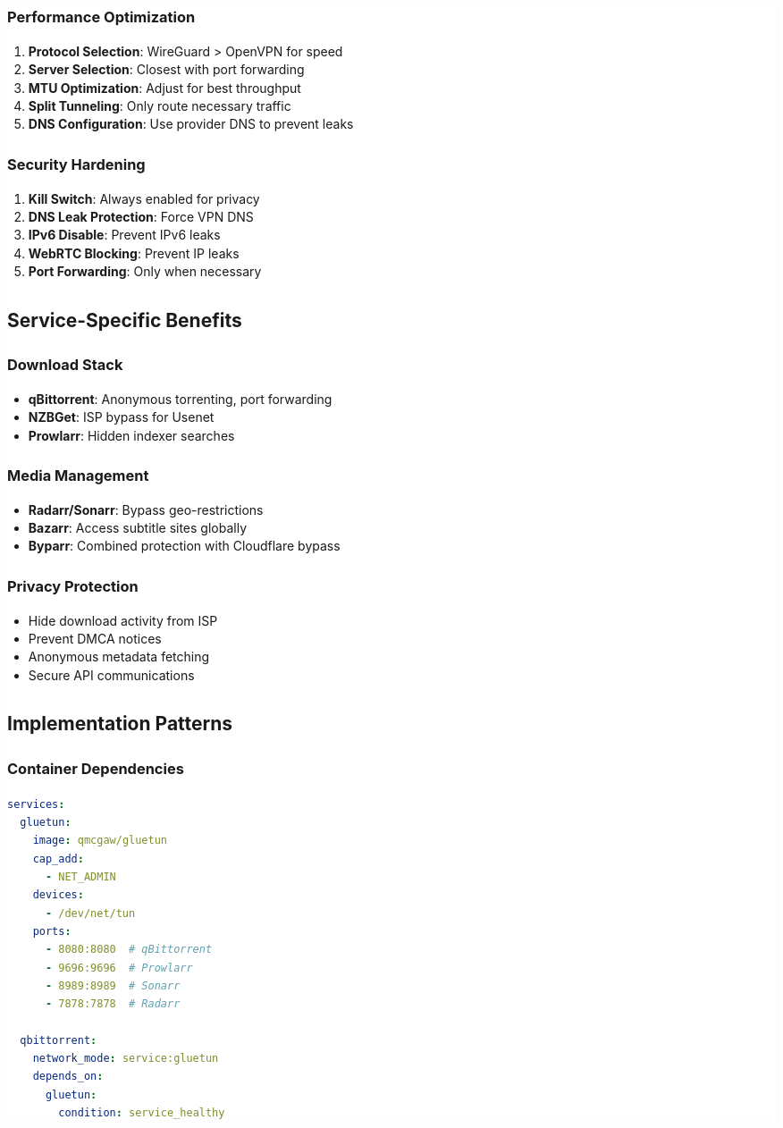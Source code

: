 ### Performance Optimization
1. **Protocol Selection**: WireGuard > OpenVPN for speed
2. **Server Selection**: Closest with port forwarding
3. **MTU Optimization**: Adjust for best throughput
4. **Split Tunneling**: Only route necessary traffic
5. **DNS Configuration**: Use provider DNS to prevent leaks

### Security Hardening
1. **Kill Switch**: Always enabled for privacy
2. **DNS Leak Protection**: Force VPN DNS
3. **IPv6 Disable**: Prevent IPv6 leaks
4. **WebRTC Blocking**: Prevent IP leaks
5. **Port Forwarding**: Only when necessary

## Service-Specific Benefits

### Download Stack
- **qBittorrent**: Anonymous torrenting, port forwarding
- **NZBGet**: ISP bypass for Usenet
- **Prowlarr**: Hidden indexer searches

### Media Management
- **Radarr/Sonarr**: Bypass geo-restrictions
- **Bazarr**: Access subtitle sites globally
- **Byparr**: Combined protection with Cloudflare bypass

### Privacy Protection
- Hide download activity from ISP
- Prevent DMCA notices
- Anonymous metadata fetching
- Secure API communications

## Implementation Patterns

### Container Dependencies
```yaml
services:
  gluetun:
    image: qmcgaw/gluetun
    cap_add:
      - NET_ADMIN
    devices:
      - /dev/net/tun
    ports:
      - 8080:8080  # qBittorrent
      - 9696:9696  # Prowlarr
      - 8989:8989  # Sonarr
      - 7878:7878  # Radarr

  qbittorrent:
    network_mode: service:gluetun
    depends_on:
      gluetun:
        condition: service_healthy
```
